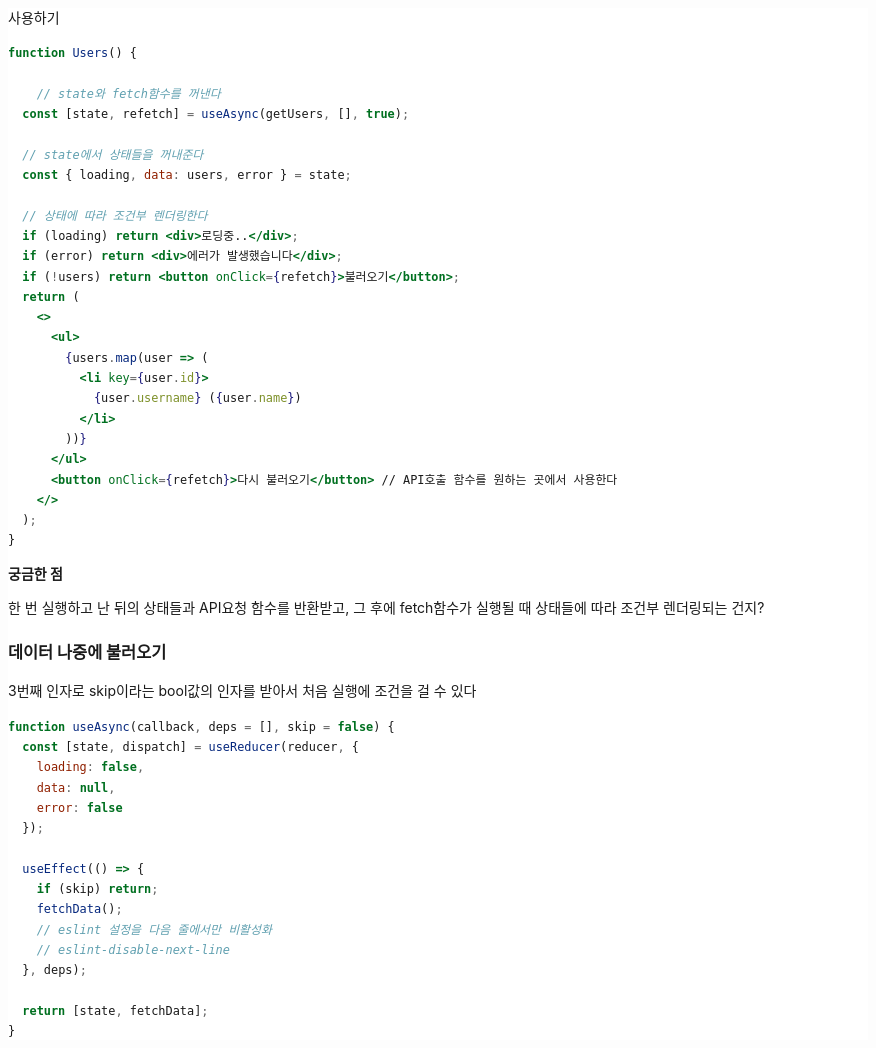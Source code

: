사용하기

```jsx
function Users() {

	// state와 fetch함수를 꺼낸다
  const [state, refetch] = useAsync(getUsers, [], true);

  // state에서 상태들을 꺼내준다
  const { loading, data: users, error } = state; 

  // 상태에 따라 조건부 렌더링한다
  if (loading) return <div>로딩중..</div>;
  if (error) return <div>에러가 발생했습니다</div>;
  if (!users) return <button onClick={refetch}>불러오기</button>;
  return ( 
    <>
      <ul>
        {users.map(user => (
          <li key={user.id}>
            {user.username} ({user.name})
          </li>
        ))}
      </ul>
      <button onClick={refetch}>다시 불러오기</button> // API호출 함수를 원하는 곳에서 사용한다
    </>
  );
}
```

**궁금한 점**

한 번 실행하고 난 뒤의 상태들과 API요청 함수를 반환받고, 그 후에 fetch함수가 실행될 때 상태들에 따라 조건부 렌더링되는 건지?

### **데이터 나중에 불러오기**

3번째 인자로 skip이라는 bool값의 인자를 받아서 처음 실행에 조건을 걸 수 있다

```jsx
function useAsync(callback, deps = [], skip = false) {
  const [state, dispatch] = useReducer(reducer, {
    loading: false,
    data: null,
    error: false
  });

  useEffect(() => {
    if (skip) return;
    fetchData();
    // eslint 설정을 다음 줄에서만 비활성화
    // eslint-disable-next-line
  }, deps);

  return [state, fetchData];
}
```
